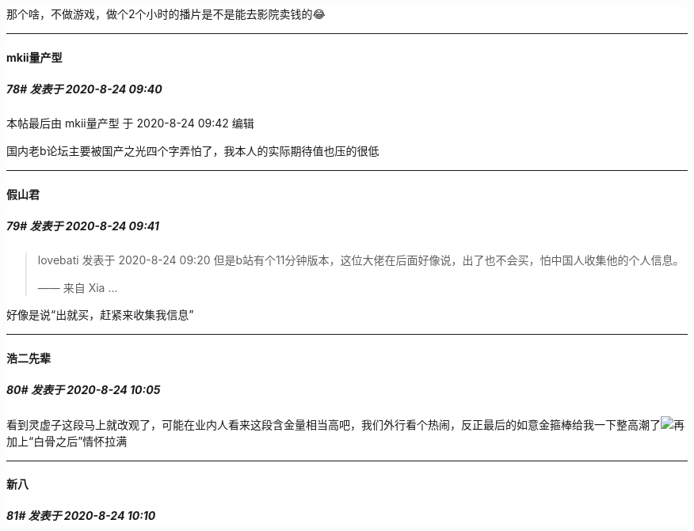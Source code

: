


那个啥，不做游戏，做个2个小时的播片是不是能去影院卖钱的😂







-----

####  mkii量产型  
##### 78#       发表于 2020-8-24 09:40



 本帖最后由 mkii量产型 于 2020-8-24 09:42 编辑 

国内老b论坛主要被国产之光四个字弄怕了，我本人的实际期待值也压的很低







-----

####  假山君  
##### 79#       发表于 2020-8-24 09:41



<blockquote>lovebati 发表于 2020-8-24 09:20
但是b站有个11分钟版本，这位大佬在后面好像说，出了也不会买，怕中国人收集他的个人信息。


—— 来自 Xia ...</blockquote>
好像是说“出就买，赶紧来收集我信息”







-----

####  浩二先辈  
##### 80#       发表于 2020-8-24 10:05




看到灵虚子这段马上就改观了，可能在业内人看来这段含金量相当高吧，我们外行看个热闹，反正最后的如意金箍棒给我一下整高潮了<img src="https://static.saraba1st.com/image/smiley/face2017/067.png" referrerpolicy="no-referrer">再加上“白骨之后”情怀拉满







-----

####  新八  
##### 81#       发表于 2020-8-24 10:10
